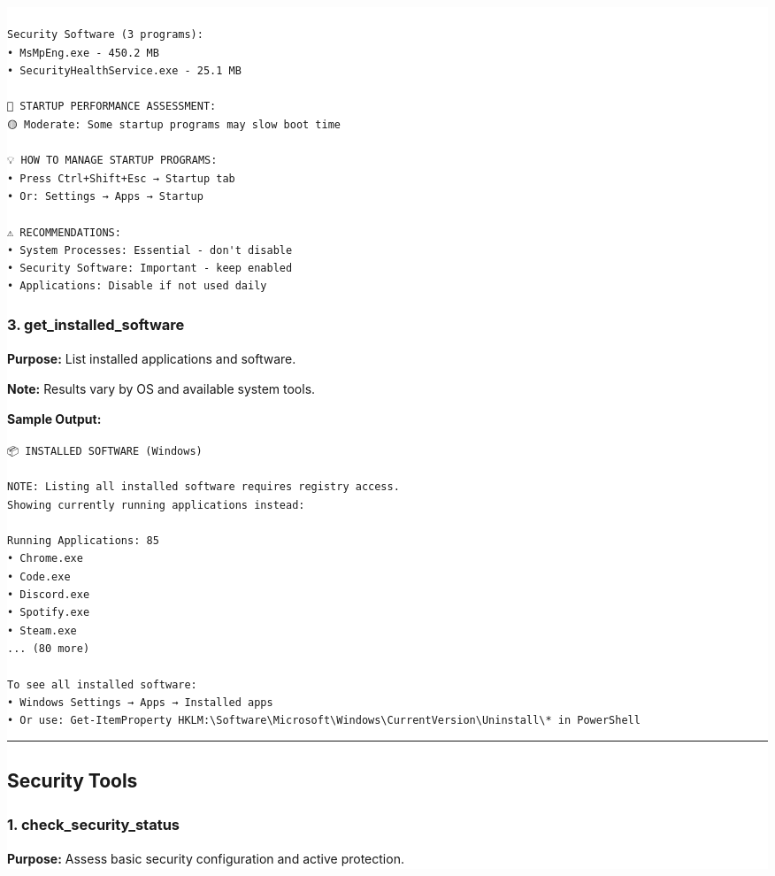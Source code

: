 ```

Security Software (3 programs):
• MsMpEng.exe - 450.2 MB
• SecurityHealthService.exe - 25.1 MB

🎯 STARTUP PERFORMANCE ASSESSMENT:
🟡 Moderate: Some startup programs may slow boot time

💡 HOW TO MANAGE STARTUP PROGRAMS:
• Press Ctrl+Shift+Esc → Startup tab
• Or: Settings → Apps → Startup

⚠️ RECOMMENDATIONS:
• System Processes: Essential - don't disable
• Security Software: Important - keep enabled
• Applications: Disable if not used daily
```

### 3. get_installed_software

**Purpose:** List installed applications and software.

**Note:** Results vary by OS and available system tools.

**Sample Output:**
```
📦 INSTALLED SOFTWARE (Windows)

NOTE: Listing all installed software requires registry access.
Showing currently running applications instead:

Running Applications: 85
• Chrome.exe
• Code.exe
• Discord.exe
• Spotify.exe
• Steam.exe
... (80 more)

To see all installed software:
• Windows Settings → Apps → Installed apps
• Or use: Get-ItemProperty HKLM:\Software\Microsoft\Windows\CurrentVersion\Uninstall\* in PowerShell
```

---

## Security Tools

### 1. check_security_status

**Purpose:** Assess basic security configuration and active protection.
